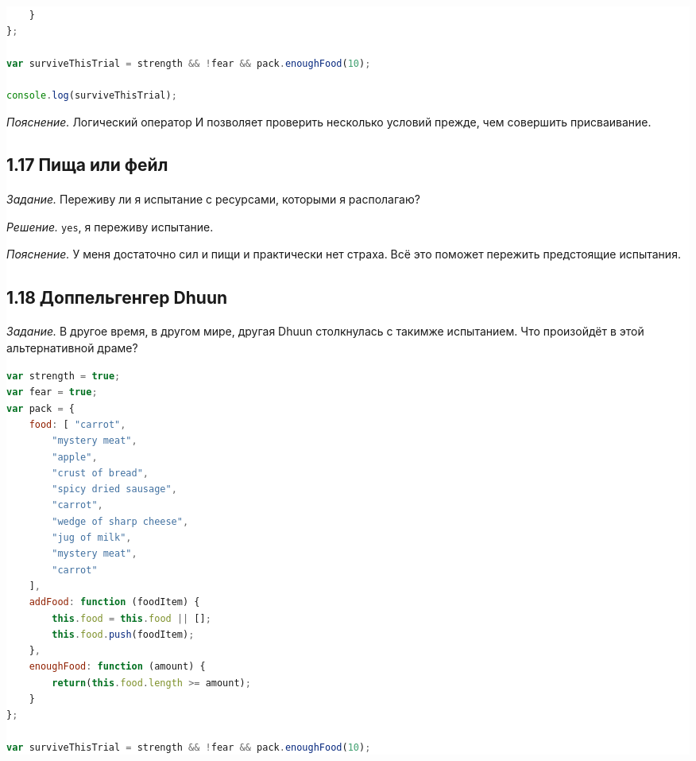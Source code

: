 ```javascript
    }
};

var surviveThisTrial = strength && !fear && pack.enoughFood(10);

console.log(surviveThisTrial);
```

_Пояснение._
Логический оператор И позволяет проверить несколько условий прежде, чем совершить присваивание.

## 1.17 Пища или фейл

_Задание._
Переживу ли я испытание с ресурсами, которыми я располагаю?

_Решение._
`yes`, я переживу испытание.

_Пояснение._
У меня достаточно сил и пищи и практически нет страха. Всё это поможет пережить предстоящие испытания.

## 1.18 Доппельгенгер Dhuun

_Задание._
В другое время, в другом мире, другая Dhuun столкнулась с такимже испытанием. Что произойдёт в этой альтернативной драме?
```javascript
var strength = true;
var fear = true;
var pack = {
    food: [ "carrot",
        "mystery meat",
        "apple",
        "crust of bread",
        "spicy dried sausage",
        "carrot",
        "wedge of sharp cheese",
        "jug of milk",
        "mystery meat",
        "carrot"
    ],
    addFood: function (foodItem) {
        this.food = this.food || [];
        this.food.push(foodItem);
    },
    enoughFood: function (amount) {
        return(this.food.length >= amount);
    }
};

var surviveThisTrial = strength && !fear && pack.enoughFood(10);
```
